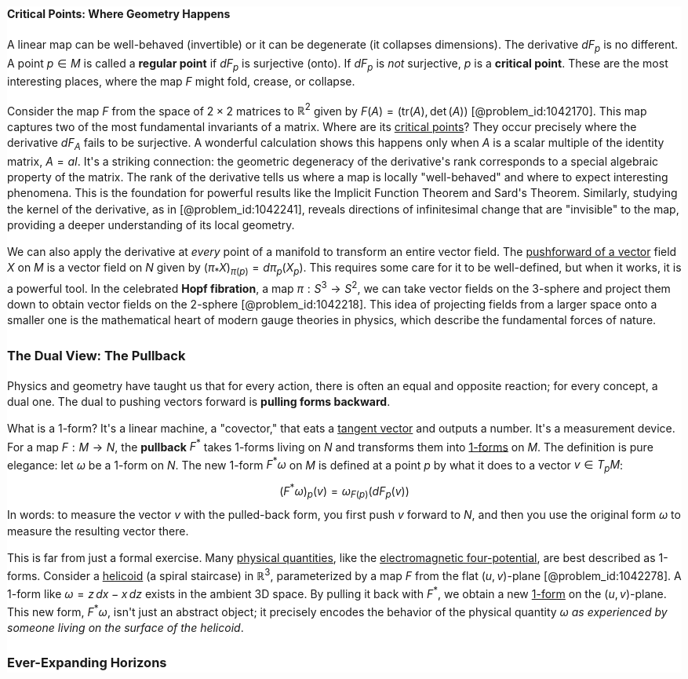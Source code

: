 #### Critical Points: Where Geometry Happens

A linear map can be well-behaved (invertible) or it can be degenerate (it collapses dimensions). The derivative $dF_p$ is no different. A point $p \in M$ is called a **regular point** if $dF_p$ is surjective (onto). If $dF_p$ is *not* surjective, $p$ is a **critical point**. These are the most interesting places, where the map $F$ might fold, crease, or collapse.

Consider the map $F$ from the space of $2 \times 2$ matrices to $\mathbb{R}^2$ given by $F(A) = (\text{tr}(A), \det(A))$ [@problem_id:1042170]. This map captures two of the most fundamental invariants of a matrix. Where are its [critical points](@article_id:144159)? They occur precisely where the derivative $dF_A$ fails to be surjective. A wonderful calculation shows this happens only when $A$ is a scalar multiple of the identity matrix, $A = aI$. It's a striking connection: the geometric degeneracy of the derivative's rank corresponds to a special algebraic property of the matrix. The rank of the derivative tells us where a map is locally "well-behaved" and where to expect interesting phenomena. This is the foundation for powerful results like the Implicit Function Theorem and Sard's Theorem. Similarly, studying the kernel of the derivative, as in [@problem_id:1042241], reveals directions of infinitesimal change that are "invisible" to the map, providing a deeper understanding of its local geometry.

We can also apply the derivative at *every* point of a manifold to transform an entire vector field. The [pushforward of a vector](@article_id:202485) field $X$ on $M$ is a vector field on $N$ given by $(\pi_*X)_{\pi(p)} = d\pi_p(X_p)$. This requires some care for it to be well-defined, but when it works, it is a powerful tool. In the celebrated **Hopf fibration**, a map $\pi: S^3 \to S^2$, we can take vector fields on the 3-sphere and project them down to obtain vector fields on the 2-sphere [@problem_id:1042218]. This idea of projecting fields from a larger space onto a smaller one is the mathematical heart of modern gauge theories in physics, which describe the fundamental forces of nature.

### The Dual View: The Pullback

Physics and geometry have taught us that for every action, there is often an equal and opposite reaction; for every concept, a dual one. The dual to pushing vectors forward is **pulling forms backward**.

What is a 1-form? It's a linear machine, a "covector," that eats a [tangent vector](@article_id:264342) and outputs a number. It's a measurement device. For a map $F: M \to N$, the **pullback** $F^*$ takes 1-forms living on $N$ and transforms them into [1-forms](@article_id:157490) on $M$. The definition is pure elegance: let $\omega$ be a 1-form on $N$. The new 1-form $F^*\omega$ on $M$ is defined at a point $p$ by what it does to a vector $v \in T_pM$:
$$ (F^*\omega)_p(v) = \omega_{F(p)}(dF_p(v)) $$
In words: to measure the vector $v$ with the pulled-back form, you first push $v$ forward to $N$, and then you use the original form $\omega$ to measure the resulting vector there.

This is far from just a formal exercise. Many [physical quantities](@article_id:176901), like the [electromagnetic four-potential](@article_id:263563), are best described as 1-forms. Consider a [helicoid](@article_id:263593) (a spiral staircase) in $\mathbb{R}^3$, parameterized by a map $F$ from the flat $(u,v)$-plane [@problem_id:1042278]. A 1-form like $\omega = z\,dx - x\,dz$ exists in the ambient 3D space. By pulling it back with $F^*$, we obtain a new [1-form](@article_id:275357) on the $(u,v)$-plane. This new form, $F^*\omega$, isn't just an abstract object; it precisely encodes the behavior of the physical quantity $\omega$ *as experienced by someone living on the surface of the helicoid*.

### Ever-Expanding Horizons
